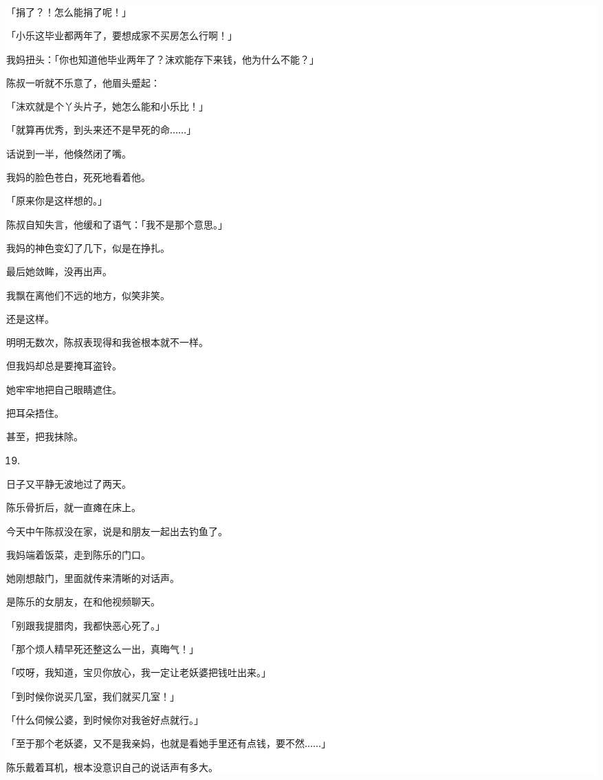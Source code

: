 「捐了？！怎么能捐了呢！」

「小乐这毕业都两年了，要想成家不买房怎么行啊！」

我妈扭头：「你也知道他毕业两年了？沫欢能存下来钱，他为什么不能？」

陈叔一听就不乐意了，他眉头蹙起：

「沫欢就是个丫头片子，她怎么能和小乐比！」

「就算再优秀，到头来还不是早死的命……」

话说到一半，他倏然闭了嘴。

我妈的脸色苍白，死死地看着他。

「原来你是这样想的。」

陈叔自知失言，他缓和了语气：「我不是那个意思。」

我妈的神色变幻了几下，似是在挣扎。

最后她敛眸，没再出声。

我飘在离他们不远的地方，似笑非笑。

还是这样。

明明无数次，陈叔表现得和我爸根本就不一样。

但我妈却总是要掩耳盗铃。

她牢牢地把自己眼睛遮住。

把耳朵捂住。

甚至，把我抹除。

19.

日子又平静无波地过了两天。

陈乐骨折后，就一直瘫在床上。

今天中午陈叔没在家，说是和朋友一起出去钓鱼了。

我妈端着饭菜，走到陈乐的门口。

她刚想敲门，里面就传来清晰的对话声。

是陈乐的女朋友，在和他视频聊天。

「别跟我提腊肉，我都快恶心死了。」

「那个烦人精早死还整这么一出，真晦气！」

「哎呀，我知道，宝贝你放心，我一定让老妖婆把钱吐出来。」

「到时候你说买几室，我们就买几室！」

「什么伺候公婆，到时候你对我爸好点就行。」

「至于那个老妖婆，又不是我亲妈，也就是看她手里还有点钱，要不然……」

陈乐戴着耳机，根本没意识自己的说话声有多大。
